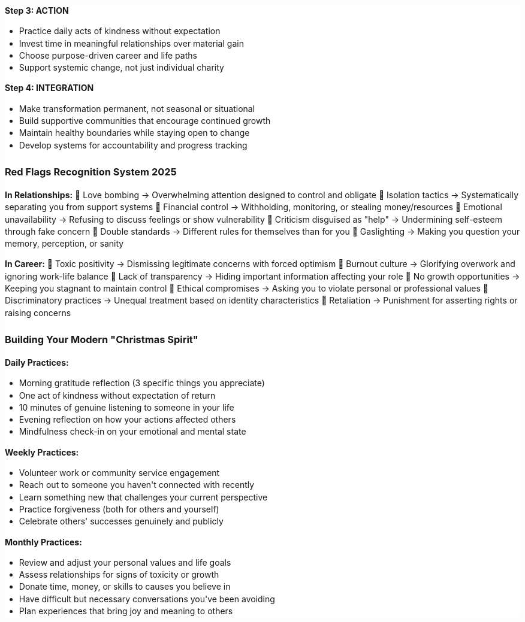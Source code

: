 **Step 3: ACTION**
- Practice daily acts of kindness without expectation
- Invest time in meaningful relationships over material gain
- Choose purpose-driven career and life paths
- Support systemic change, not just individual charity

**Step 4: INTEGRATION**
- Make transformation permanent, not seasonal or situational
- Build supportive communities that encourage continued growth
- Maintain healthy boundaries while staying open to change
- Develop systems for accountability and progress tracking

### Red Flags Recognition System 2025

**In Relationships:**
🚨 Love bombing → Overwhelming attention designed to control and obligate
🚨 Isolation tactics → Systematically separating you from support systems
🚨 Financial control → Withholding, monitoring, or stealing money/resources
🚨 Emotional unavailability → Refusing to discuss feelings or show vulnerability
🚨 Criticism disguised as "help" → Undermining self-esteem through fake concern
🚨 Double standards → Different rules for themselves than for you
🚨 Gaslighting → Making you question your memory, perception, or sanity

**In Career:**
🚨 Toxic positivity → Dismissing legitimate concerns with forced optimism
🚨 Burnout culture → Glorifying overwork and ignoring work-life balance
🚨 Lack of transparency → Hiding important information affecting your role
🚨 No growth opportunities → Keeping you stagnant to maintain control
🚨 Ethical compromises → Asking you to violate personal or professional values
🚨 Discriminatory practices → Unequal treatment based on identity characteristics
🚨 Retaliation → Punishment for asserting rights or raising concerns

### Building Your Modern "Christmas Spirit"

**Daily Practices:**
- Morning gratitude reflection (3 specific things you appreciate)
- One act of kindness without expectation of return
- 10 minutes of genuine listening to someone in your life
- Evening reflection on how your actions affected others
- Mindfulness check-in on your emotional and mental state

**Weekly Practices:**
- Volunteer work or community service engagement
- Reach out to someone you haven't connected with recently
- Learn something new that challenges your current perspective
- Practice forgiveness (both for others and yourself)
- Celebrate others' successes genuinely and publicly

**Monthly Practices:**
- Review and adjust your personal values and life goals
- Assess relationships for signs of toxicity or growth
- Donate time, money, or skills to causes you believe in
- Have difficult but necessary conversations you've been avoiding
- Plan experiences that bring joy and meaning to others
